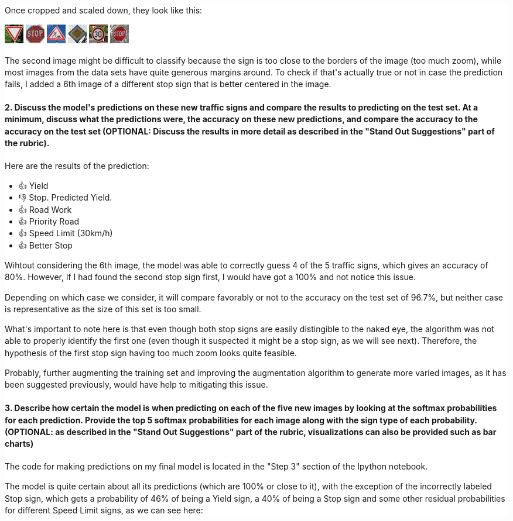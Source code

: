 Once cropped and scaled down, they look like this:

![Yield][sign1] ![Stop][sign2] ![Road Work][sign3] ![Priority Road][sign4] ![Speed limit (30km:h)][sign5] ![Better Stop][sign6]

The second image might be difficult to classify because the sign is too close to the borders of the image (too much zoom), while most images from the data sets have quite generous margins around. To check if that's actually true or not in case the prediction fails, I added a 6th image of a different stop sign that is better centered in the image.


#### 2. Discuss the model's predictions on these new traffic signs and compare the results to predicting on the test set. At a minimum, discuss what the predictions were, the accuracy on these new predictions, and compare the accuracy to the accuracy on the test set (OPTIONAL: Discuss the results in more detail as described in the "Stand Out Suggestions" part of the rubric).

Here are the results of the prediction:

- 👍 Yield
- 👎 Stop. Predicted Yield.
- 👍 Road Work
- 👍 Priority Road
- 👍 Speed Limit (30km/h)
- 👍 Better Stop

Wihtout considering the 6th image, the model was able to correctly guess 4 of the 5 traffic signs, which gives an accuracy of 80%. However, if I had found the second stop sign first, I would have got a 100% and not notice this issue.

Depending on which case we consider, it will compare favorably or not to the accuracy on the test set of 96.7%, but neither case is representative as the size of this set is too small.

What's important to note here is that even though both stop signs are easily distingible to the naked eye, the algorithm was not able to properly identify the first one (even though it suspected it might be a stop sign, as we will see next). Therefore, the hypothesis of the first stop sign having too much zoom looks quite feasible.

Probably, further augmenting the training set and improving the augmentation algorithm to generate more varied images, as it has been suggested previously, would have help to mitigating this issue.


#### 3. Describe how certain the model is when predicting on each of the five new images by looking at the softmax probabilities for each prediction. Provide the top 5 softmax probabilities for each image along with the sign type of each probability. (OPTIONAL: as described in the "Stand Out Suggestions" part of the rubric, visualizations can also be provided such as bar charts)

The code for making predictions on my final model is located in the "Step 3" section of the Ipython notebook.

The model is quite certain about all its predictions (which are 100% or close to it), with the exception of the incorrectly labeled Stop sign, which gets a probability of 46% of being a Yield sign, a 40% of being a Stop sign and some other residual probabilities for different Speed Limit signs, as we can see here:


[//]: # (Image References)
[image1]: ./output/images/001%20-%20All%20Signs.png "All Signs"
[image2]: ./output/images/002%20-%20Initial%20Distribution.png "Initial Distribution"
[image3]: ./output/images/003%20-%20Preprocessing%20Combinations.png "Preprocessing Combinations"
[image4]: ./output/images/004%20-%20Augmentation%20Examples.png "Augmentation Examples"
[image5]: ./output/images/005%20-%20Augmented%20Distribution.png "Augmented Distribution"
[image6]: ./output/images/006%20-%20Accuracy%20plot.png "Accuracy Plot"
[image7]: ./output/images/007%20-%20Probability%20Plot.png "Probability Plot"
[image8]: ./output/images/008%20-%20Feature%20Map%20Yield.png "Feature Map Yield"
[image9]: ./output/images/009%20-%20Feature%20Map%20Stop.png "Feature Map Stop"
[image10]: ./output/images/010%20-%20Feature%20Map%20Better%20Stop.png "Feature Map Better Stop"
[sign1]: ./input/images/resized/001%20-%20Yield.jpg "Yield"
[sign2]: ./input/images/resized/002%20-%20Stop.jpg "Stop"
[sign3]: ./input/images/resized/003%20-%20Road%20Work.jpg "Road Work"
[sign4]: ./input/images/resized/004%20-%20Priority%20Road.jpg "Priority Road"
[sign5]: ./input/images/resized/005%20-%20Speed%20limit%20(30km:h).jpg "Speed limit (30km/h)"
[sign6]: ./input/images/resized/006%20-%20Better%20Stop.jpg "Better Stop"